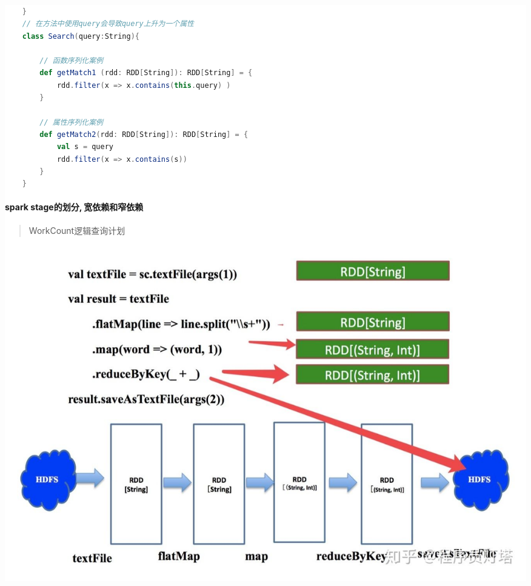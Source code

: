   ~~~scala
      }
      // 在方法中使用query会导致query上升为一个属性
      class Search(query:String){
          
          // 函数序列化案例
          def getMatch1 (rdd: RDD[String]): RDD[String] = { 
              rdd.filter(x => x.contains(this.query) ) 
          }
  
          // 属性序列化案例
          def getMatch2(rdd: RDD[String]): RDD[String] = {
              val s = query
              rdd.filter(x => x.contains(s))
          }
      }
  ~~~




#### spark stage的划分, 宽依赖和窄依赖

> WorkCount逻辑查询计划

![img](img/spark/v2-30a0e16b45daa5f82f6a89a654b06abe_1440w.jpg)
